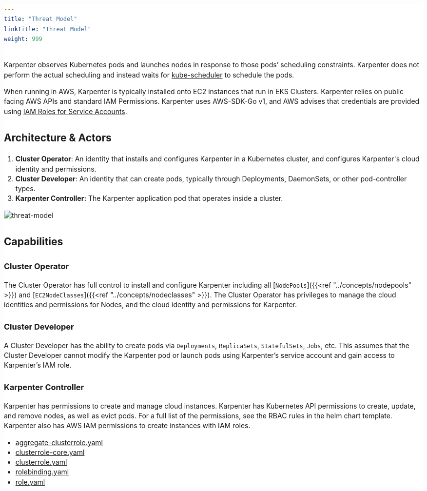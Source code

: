 ```yaml
---
title: "Threat Model"
linkTitle: "Threat Model"
weight: 999
---
```


Karpenter observes Kubernetes pods and launches nodes in response to those pods’ scheduling constraints. Karpenter does not perform the actual scheduling and instead waits for [kube-scheduler](https://kubernetes.io/docs/concepts/scheduling-eviction/kube-scheduler/) to schedule the pods.

When running in AWS, Karpenter is typically installed onto EC2 instances that run in EKS Clusters. Karpenter relies on public facing AWS APIs and standard IAM Permissions. Karpenter uses AWS-SDK-Go v1, and AWS advises that credentials are provided using [IAM Roles for Service Accounts](https://docs.aws.amazon.com/eks/latest/userguide/iam-roles-for-service-accounts.html).


## Architecture & Actors

1. **Cluster Operator**: An identity that installs and configures Karpenter in a Kubernetes cluster, and configures Karpenter's cloud identity and permissions.
2. **Cluster Developer**: An identity that can create pods, typically through Deployments, DaemonSets, or other pod-controller types.
3. **Karpenter Controller:** The Karpenter application pod that operates inside a cluster.

![threat-model](/threat-model.png)

## Capabilities

### Cluster Operator

The Cluster Operator has full control to install and configure Karpenter including all [`NodePools`]({{<ref "../concepts/nodepools" >}}) and [`EC2NodeClasses`]({{<ref "../concepts/nodeclasses" >}}). The Cluster Operator has privileges to manage the cloud identities and permissions for Nodes, and the cloud identity and permissions for Karpenter.

### Cluster Developer

A Cluster Developer has the ability to create pods via `Deployments`, `ReplicaSets`, `StatefulSets`, `Jobs`, etc. This assumes that the Cluster Developer cannot modify the Karpenter pod or launch pods using Karpenter’s service account and gain access to Karpenter’s IAM role.

### Karpenter Controller

Karpenter has permissions to create and manage cloud instances. Karpenter has Kubernetes API permissions to create, update, and remove nodes, as well as evict pods. For a full list of the permissions, see the RBAC rules in the helm chart template. Karpenter also has AWS IAM permissions to create instances with IAM roles.

* [aggregate-clusterrole.yaml](https://github.com/aws/karpenter/blob/v1.2.5/charts/karpenter/templates/aggregate-clusterrole.yaml)
* [clusterrole-core.yaml](https://github.com/aws/karpenter/blob/v1.2.5/charts/karpenter/templates/clusterrole-core.yaml)
* [clusterrole.yaml](https://github.com/aws/karpenter/blob/v1.2.5/charts/karpenter/templates/clusterrole.yaml)
* [rolebinding.yaml](https://github.com/aws/karpenter/blob/v1.2.5/charts/karpenter/templates/rolebinding.yaml)
* [role.yaml](https://github.com/aws/karpenter/blob/v1.2.5/charts/karpenter/templates/role.yaml)
